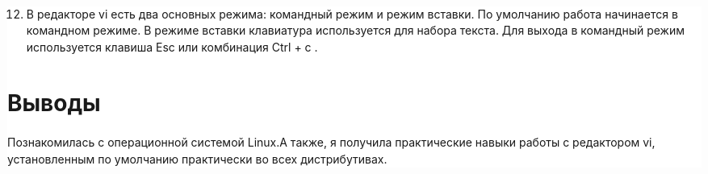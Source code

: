 12. В редакторе vi есть два основных режима: командный режим и режим вставки. По умолчанию работа начинается в командном режиме. В режиме вставки клавиатура используется для набора текста. Для выхода в командный режим используется клавиша Esc или комбинация Ctrl + c .

# Выводы

Познакомилась с операционной системой Linux.А также, я получила практические навыки работы с редактором vi, установленным по умолчанию практически во всех дистрибутивах.

